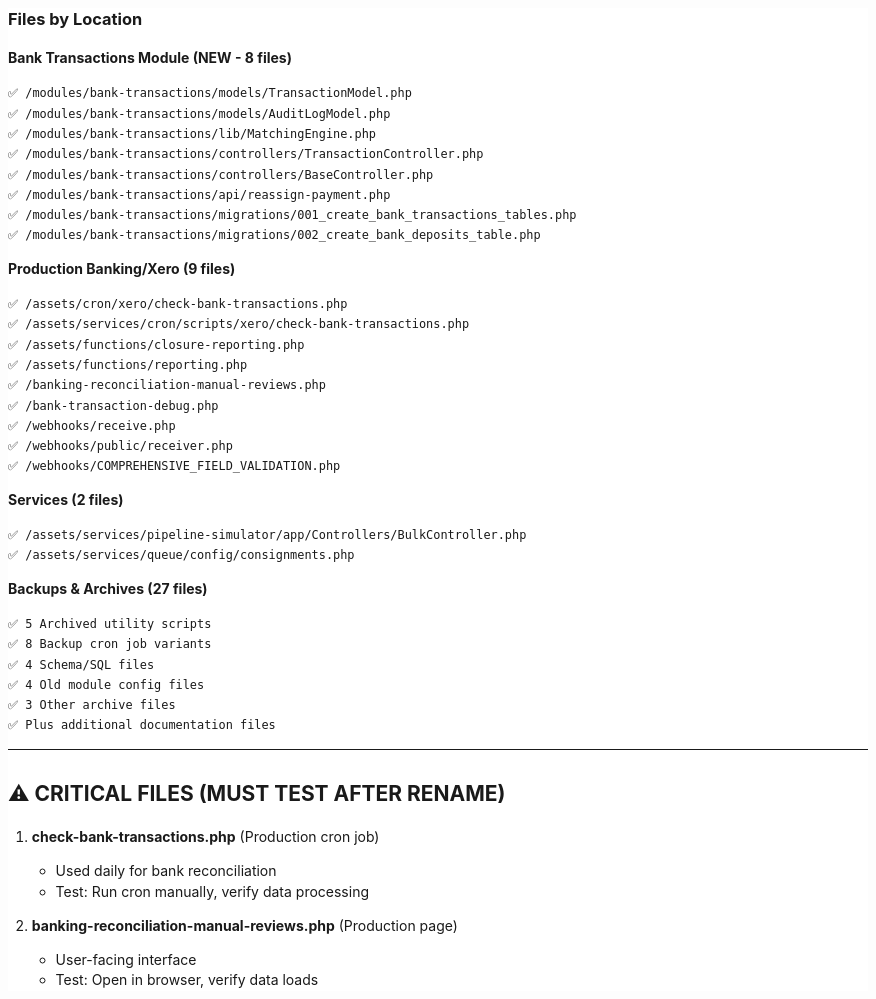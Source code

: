 ### Files by Location

**Bank Transactions Module (NEW - 8 files)**
```
✅ /modules/bank-transactions/models/TransactionModel.php
✅ /modules/bank-transactions/models/AuditLogModel.php
✅ /modules/bank-transactions/lib/MatchingEngine.php
✅ /modules/bank-transactions/controllers/TransactionController.php
✅ /modules/bank-transactions/controllers/BaseController.php
✅ /modules/bank-transactions/api/reassign-payment.php
✅ /modules/bank-transactions/migrations/001_create_bank_transactions_tables.php
✅ /modules/bank-transactions/migrations/002_create_bank_deposits_table.php
```

**Production Banking/Xero (9 files)**
```
✅ /assets/cron/xero/check-bank-transactions.php
✅ /assets/services/cron/scripts/xero/check-bank-transactions.php
✅ /assets/functions/closure-reporting.php
✅ /assets/functions/reporting.php
✅ /banking-reconciliation-manual-reviews.php
✅ /bank-transaction-debug.php
✅ /webhooks/receive.php
✅ /webhooks/public/receiver.php
✅ /webhooks/COMPREHENSIVE_FIELD_VALIDATION.php
```

**Services (2 files)**
```
✅ /assets/services/pipeline-simulator/app/Controllers/BulkController.php
✅ /assets/services/queue/config/consignments.php
```

**Backups & Archives (27 files)**
```
✅ 5 Archived utility scripts
✅ 8 Backup cron job variants
✅ 4 Schema/SQL files
✅ 4 Old module config files
✅ 3 Other archive files
✅ Plus additional documentation files
```

---

## ⚠️ CRITICAL FILES (MUST TEST AFTER RENAME)

1. **check-bank-transactions.php** (Production cron job)
   - Used daily for bank reconciliation
   - Test: Run cron manually, verify data processing

2. **banking-reconciliation-manual-reviews.php** (Production page)
   - User-facing interface
   - Test: Open in browser, verify data loads
